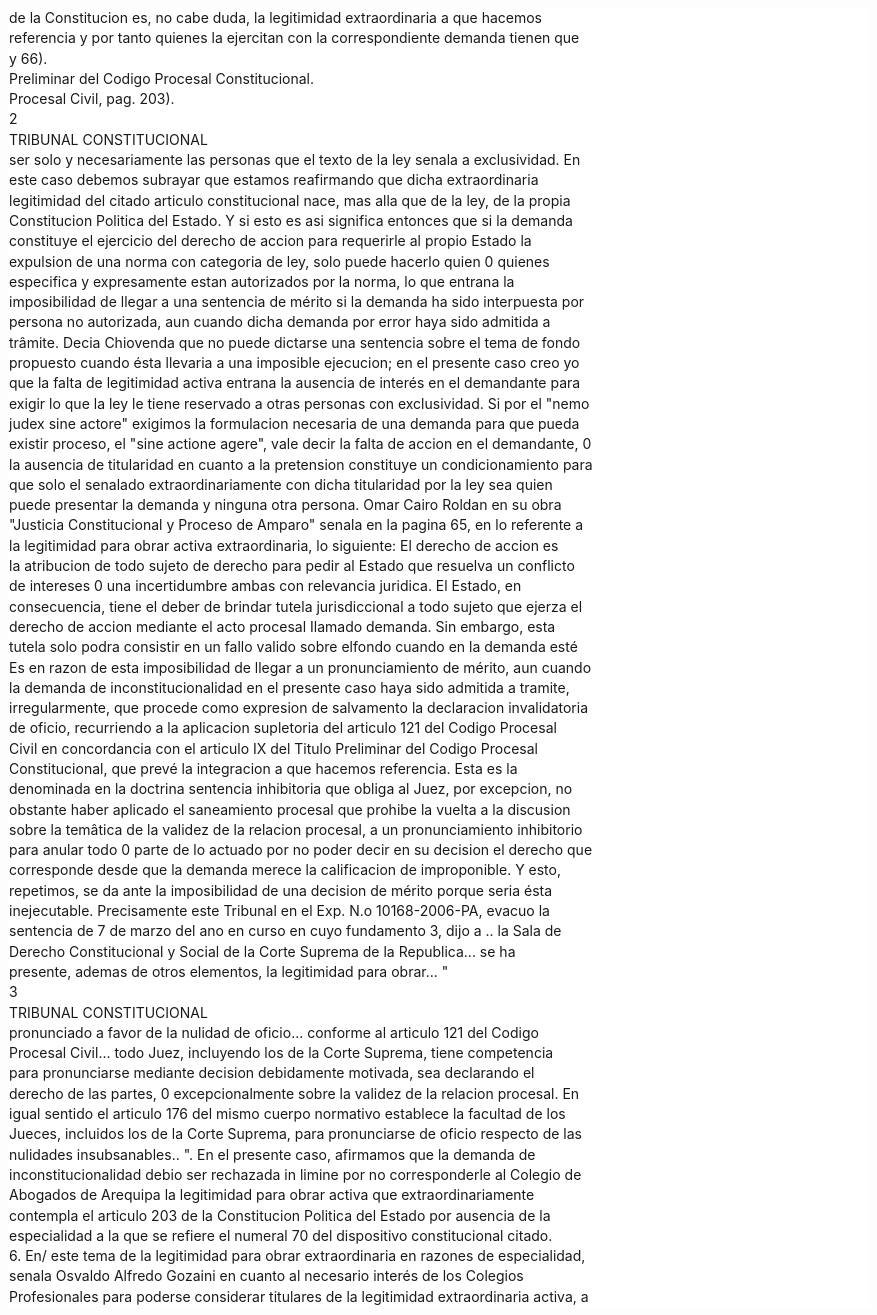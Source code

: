 de la Constitucion es, no cabe duda, la legitimidad extraordinaria a que hacemos  
referencia y por tanto quienes la ejercitan con la correspondiente demanda tienen que  
y 66).  
Preliminar del Codigo Procesal Constitucional.  
Procesal Civil, pag. 203).  
2  
TRIBUNAL CONSTITUCIONAL  
ser solo y necesariamente las personas que el texto de la ley senala a exclusividad. En  
este caso debemos subrayar que estamos reafirmando que dicha extraordinaria  
legitimidad del citado articulo constitucional nace, mas alla que de la ley, de la propia  
Constitucion Politica del Estado. Y si esto es asi significa entonces que si la demanda  
constituye el ejercicio del derecho de accion para requerirle al propio Estado la  
expulsion de una norma con categoria de ley, solo puede hacerlo quien 0 quienes  
especifica y expresamente estan autorizados por la norma, lo que entrana la  
imposibilidad de llegar a una sentencia de mérito si la demanda ha sido interpuesta por  
persona no autorizada, aun cuando dicha demanda por error haya sido admitida a  
trâmite. Decia Chiovenda que no puede dictarse una sentencia sobre el tema de fondo  
propuesto cuando ésta llevaria a una imposible ejecucion; en el presente caso creo yo  
que la falta de legitimidad activa entrana la ausencia de interés en el demandante para  
exigir lo que la ley le tiene reservado a otras personas con exclusividad. Si por el "nemo  
judex sine actore" exigimos la formulacion necesaria de una demanda para que pueda  
existir proceso, el "sine actione agere", vale decir la falta de accion en el demandante, 0  
la ausencia de titularidad en cuanto a la pretension constituye un condicionamiento para  
que solo el senalado extraordinariamente con dicha titularidad por la ley sea quien  
puede presentar la demanda y ninguna otra persona. Omar Cairo Roldan en su obra  
"Justicia Constitucional y Proceso de Amparo" senala en la pagina 65, en lo referente a  
la legitimidad para obrar activa extraordinaria, lo siguiente: El derecho de accion es  
la atribucion de todo sujeto de derecho para pedir al Estado que resuelva un conflicto  
de intereses 0 una incertidumbre ambas con relevancia juridica. El Estado, en  
consecuencia, tiene el deber de brindar tutela jurisdiccional a todo sujeto que ejerza el  
derecho de accion mediante el acto procesal Ilamado demanda. Sin embargo, esta  
tutela solo podra consistir en un fallo valido sobre elfondo cuando en la demanda esté  
Es en razon de esta imposibilidad de llegar a un pronunciamiento de mérito, aun cuando  
la demanda de inconstitucionalidad en el presente caso haya sido admitida a tramite,  
irregularmente, que procede como expresion de salvamento la declaracion invalidatoria  
de oficio, recurriendo a la aplicacion supletoria del articulo 121 del Codigo Procesal  
Civil en concordancia con el articulo IX del Titulo Preliminar del Codigo Procesal  
Constitucional, que prevé la integracion a que hacemos referencia. Esta es la  
denominada en la doctrina sentencia inhibitoria que obliga al Juez, por excepcion, no  
obstante haber aplicado el saneamiento procesal que prohibe la vuelta a la discusion  
sobre la temâtica de la validez de la relacion procesal, a un pronunciamiento inhibitorio  
para anular todo 0 parte de lo actuado por no poder decir en su decision el derecho que  
corresponde desde que la demanda merece la calificacion de improponible. Y esto,  
repetimos, se da ante la imposibilidad de una decision de mérito porque seria ésta  
inejecutable. Precisamente este Tribunal en el Exp. N.o 10168-2006-PA, evacuo la  
sentencia de 7 de marzo del ano en curso en cuyo fundamento 3, dijo a .. la Sala de  
Derecho Constitucional y Social de la Corte Suprema de la Republica... se ha  
presente, ademas de otros elementos, la legitimidad para obrar... "  
3  
TRIBUNAL CONSTITUCIONAL  
pronunciado a favor de la nulidad de oficio... conforme al articulo 121 del Codigo  
Procesal Civil... todo Juez, incluyendo los de la Corte Suprema, tiene competencia  
para pronunciarse mediante decision debidamente motivada, sea declarando el  
derecho de las partes, 0 excepcionalmente sobre la validez de la relacion procesal. En  
igual sentido el articulo 176 del mismo cuerpo normativo establece la facultad de los  
Jueces, incluidos los de la Corte Suprema, para pronunciarse de oficio respecto de las  
nulidades insubsanables.. ". En el presente caso, afirmamos que la demanda de  
inconstitucionalidad debio ser rechazada in limine por no corresponderle al Colegio de  
Abogados de Arequipa la legitimidad para obrar activa que extraordinariamente  
contempla el articulo 203 de la Constitucion Politica del Estado por ausencia de la  
especialidad a la que se refiere el numeral 70 del dispositivo constitucional citado.  
6. En/ este tema de la legitimidad para obrar extraordinaria en razones de especialidad,  
senala Osvaldo Alfredo Gozaini en cuanto al necesario interés de los Colegios  
Profesionales para poderse considerar titulares de la legitimidad extraordinaria activa, a  